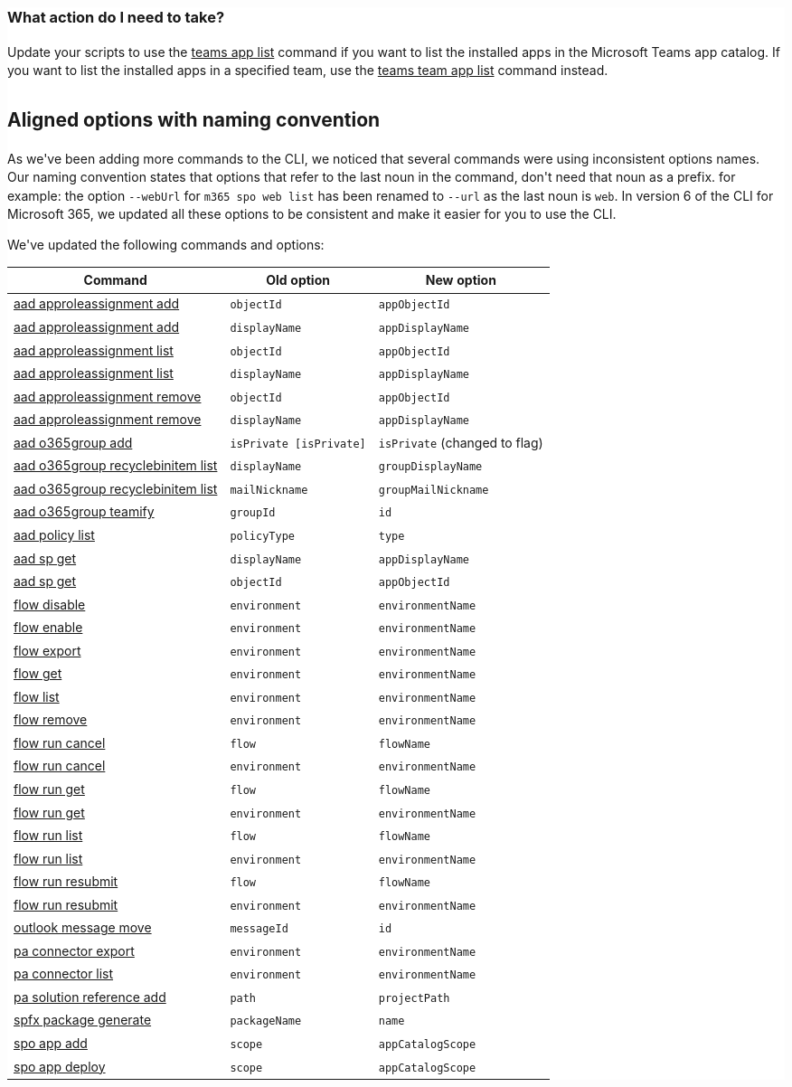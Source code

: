 ### What action do I need to take?

Update your scripts to use the [teams app list](./cmd/groups/teams/app/app-list.md) command if you want to list the installed apps in the Microsoft Teams app catalog. If you want to list the installed apps in a specified team, use the [teams team app list](./cmd/groups/teams/team/team-app-list.md) command instead.

## Aligned options with naming convention

As we've been adding more commands to the CLI, we noticed that several commands were using inconsistent options names. Our naming convention states that options that refer to the last noun in the command, don't need that noun as a prefix. for example: the option `--webUrl` for `m365 spo web list` has been renamed to `--url` as the last noun is `web`. In version 6 of the CLI for Microsoft 365, we updated all these options to be consistent and make it easier for you to use the CLI.

We've updated the following commands and options:

Command|Old option|New option
--|--|--
[aad approleassignment add](./cmd/groups/aad/approleassignment/approleassignment-add.md)|`objectId`|`appObjectId`
[aad approleassignment add](./cmd/groups/aad/approleassignment/approleassignment-add.md)|`displayName`|`appDisplayName`
[aad approleassignment list](./cmd/groups/aad/approleassignment/approleassignment-list.md)|`objectId`|`appObjectId`
[aad approleassignment list](./cmd/groups/aad/approleassignment/approleassignment-list.md)|`displayName`|`appDisplayName`
[aad approleassignment remove](./cmd/groups/aad/approleassignment/approleassignment-remove.md)|`objectId`|`appObjectId`
[aad approleassignment remove](./cmd/groups/aad/approleassignment/approleassignment-remove.md)|`displayName`|`appDisplayName`
[aad o365group add](./cmd/groups/aad/o365group/o365group-add.md)|`isPrivate [isPrivate]`|`isPrivate` (changed to flag)
[aad o365group recyclebinitem list](./cmd/groups/aad/o365group/o365group-recyclebinitem-list.md)|`displayName`|`groupDisplayName`
[aad o365group recyclebinitem list](./cmd/groups/aad/o365group/o365group-recyclebinitem-list.md)|`mailNickname`|`groupMailNickname`
[aad o365group teamify](./cmd/groups/aad/o365group/o365group-teamify.md)|`groupId`|`id`
[aad policy list](./cmd/groups/aad/policy/policy-list.md)|`policyType`|`type`
[aad sp get](./cmd/groups/aad/sp/sp-get.md)|`displayName`|`appDisplayName`
[aad sp get](./cmd/groups/aad/sp/sp-get.md)|`objectId`|`appObjectId`
[flow disable](./cmd/groups/flow/flow-disable.md)|`environment`|`environmentName`
[flow enable](./cmd/groups/flow/flow-enable.md)|`environment`|`environmentName`
[flow export](./cmd/groups/flow/flow-export.md)|`environment`|`environmentName`
[flow get](./cmd/groups/flow/flow-get.md)|`environment`|`environmentName`
[flow list](./cmd/groups/flow/flow-list.md)|`environment`|`environmentName`
[flow remove](./cmd/groups/flow/flow-remove.md)|`environment`|`environmentName`
[flow run cancel](./cmd/groups/flow/run/run-cancel.md)|`flow`|`flowName`
[flow run cancel](./cmd/groups/flow/run/run-cancel.md)|`environment`|`environmentName`
[flow run get](./cmd/groups/flow/run/run-get.md)|`flow`|`flowName`
[flow run get](./cmd/groups/flow/run/run-get.md)|`environment`|`environmentName`
[flow run list](./cmd/groups/flow/run/run-list.md)|`flow`|`flowName`
[flow run list](./cmd/groups/flow/run/run-list.md)|`environment`|`environmentName`
[flow run resubmit](./cmd/groups/flow/run/run-resubmit.md)|`flow`|`flowName`
[flow run resubmit](./cmd/groups/flow/run/run-resubmit.md)|`environment`|`environmentName`
[outlook message move](./cmd/groups/outlook/message/message-move.md)|`messageId`|`id`
[pa connector export](./cmd/groups/pa/connector/connector-export.md)|`environment`|`environmentName`
[pa connector list](./cmd/groups/pa/connector/connector-list.md)|`environment`|`environmentName`
[pa solution reference add](./cmd/groups/pa/solution/solution-reference-add.md)|`path`|`projectPath`
[spfx package generate](./cmd/groups/spfx/package/package-generate.md)|`packageName`|`name`
[spo app add](./cmd/groups/spo/app/app-add.md)|`scope`|`appCatalogScope`
[spo app deploy](./cmd/groups/spo/app/app-deploy.md)|`scope`|`appCatalogScope`